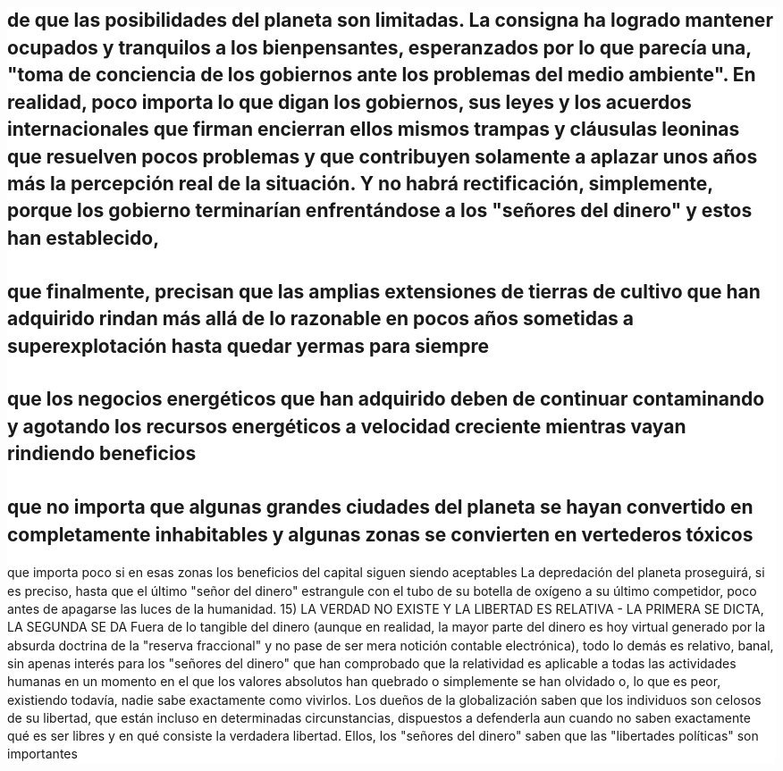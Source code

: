 de que las posibilidades del planeta son limitadas.
La consigna ha
logrado mantener ocupados y tranquilos a los bienpensantes,
esperanzados por lo que parecía una,
"toma de
conciencia de los gobiernos ante los problemas del medio
ambiente".
En realidad, poco
importa lo que digan los gobiernos, sus leyes y los acuerdos
internacionales que firman encierran ellos mismos trampas y
cláusulas leoninas que resuelven pocos problemas y que
contribuyen solamente a aplazar unos años más la percepción real
de la situación.
Y no habrá
rectificación, simplemente, porque los gobierno terminarían
enfrentándose a los "señores del dinero" y estos han
establecido,
-
que
finalmente, precisan que las amplias extensiones de
tierras de cultivo que han adquirido rindan más allá de
lo razonable en pocos años sometidas a superexplotación
hasta quedar yermas para siempre
-
que los
negocios energéticos que han adquirido deben de
continuar contaminando y agotando los recursos
energéticos a velocidad creciente mientras vayan
rindiendo beneficios
-
que no
importa que algunas grandes ciudades del planeta se
hayan convertido en completamente inhabitables y algunas
zonas se convierten en vertederos tóxicos
-
que importa
poco si en esas zonas los beneficios del capital siguen
siendo aceptables
La depredación del
planeta proseguirá, si es preciso, hasta que el último "señor
del dinero" estrangule con el tubo de su botella de oxígeno a su
último competidor, poco antes de apagarse las luces de la
humanidad.
15) LA
VERDAD NO EXISTE Y LA LIBERTAD ES RELATIVA - LA PRIMERA SE
DICTA, LA SEGUNDA SE DA
Fuera de lo tangible
del dinero (aunque en realidad, la mayor parte del dinero es hoy
virtual generado por la absurda doctrina de la "reserva
fraccional" y no pase de ser mera notición contable
electrónica), todo lo demás es relativo, banal, sin apenas
interés para los "señores del dinero" que han comprobado que la
relatividad es aplicable a todas las actividades humanas en un
momento en el que los valores absolutos han quebrado o
simplemente se han olvidado o, lo que es peor, existiendo
todavía, nadie sabe exactamente como vivirlos.
Los dueños de la
globalización saben que los individuos son celosos de su
libertad, que están incluso en determinadas circunstancias,
dispuestos a defenderla
aun cuando no saben exactamente qué es
ser libres y en qué consiste la verdadera libertad.
Ellos, los "señores
del dinero" saben que las "libertades políticas" son importantes